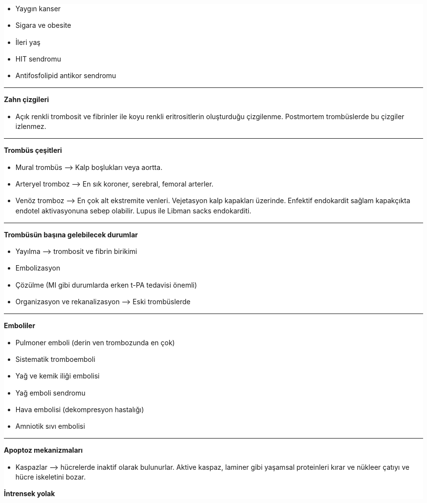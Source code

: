 - Yaygın kanser 

- Sigara ve obesite

- İleri yaş

- HIT sendromu

- Antifosfolipid antikor sendromu

---

**Zahn çizgileri**

- Açık renkli trombosit ve fibrinler ile koyu renkli eritrositlerin oluşturduğu çizgilenme. Postmortem trombüslerde bu çizgiler izlenmez.

---

**Trombüs çeşitleri**

- Mural trombüs --> Kalp boşlukları veya aortta.

- Arteryel tromboz --> En sık koroner, serebral, femoral arterler.

- Venöz tromboz --> En çok alt ekstremite venleri. Vejetasyon kalp kapakları üzerinde. Enfektif endokardit sağlam kapakçıkta endotel aktivasyonuna sebep olabilir. Lupus ile Libman sacks endokarditi.

---

**Trombüsün başına gelebilecek durumlar**

- Yayılma --> trombosit ve fibrin birikimi

- Embolizasyon

- Çözülme (MI gibi durumlarda erken t-PA tedavisi önemli)

- Organizasyon ve rekanalizasyon --> Eski trombüslerde

---

**Emboliler**

- Pulmoner emboli (derin ven trombozunda en çok)

- Sistematik tromboemboli

- Yağ ve kemik iliği embolisi

- Yağ emboli sendromu

- Hava embolisi (dekompresyon hastalığı)

- Amniotik sıvı embolisi

---

**Apoptoz mekanizmaları**

- Kaspazlar --> hücrelerde inaktif olarak bulunurlar. Aktive kaspaz, laminer gibi yaşamsal proteinleri kırar ve nükleer çatıyı ve hücre iskeletini bozar.

**İntrensek yolak**
